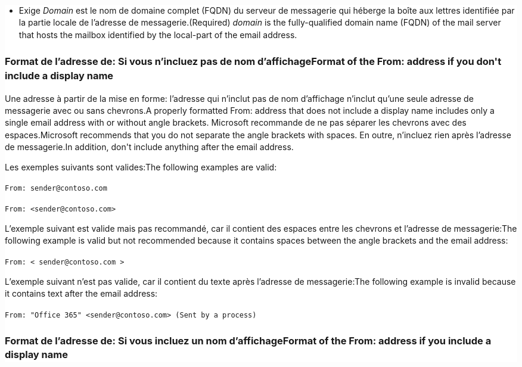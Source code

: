   - <span data-ttu-id="9b5a0-148">Exige  *Domain* est le nom de domaine complet (FQDN) du serveur de messagerie qui héberge la boîte aux lettres identifiée par la partie locale de l’adresse de messagerie.</span><span class="sxs-lookup"><span data-stu-id="9b5a0-148">(Required)  *domain*  is the fully-qualified domain name (FQDN) of the mail server that hosts the mailbox identified by the local-part of the email address.</span></span> 
    
### <a name="format-of-the-from-address-if-you-dont-include-a-display-name"></a><span data-ttu-id="9b5a0-149">Format de l’adresse de: Si vous n’incluez pas de nom d’affichage</span><span class="sxs-lookup"><span data-stu-id="9b5a0-149">Format of the From: address if you don't include a display name</span></span>
<span data-ttu-id="9b5a0-150"><a name="FormatNoDisplayName"> </a></span><span class="sxs-lookup"><span data-stu-id="9b5a0-150"></span></span>

<span data-ttu-id="9b5a0-151">Une adresse à partir de la mise en forme: l’adresse qui n’inclut pas de nom d’affichage n’inclut qu’une seule adresse de messagerie avec ou sans chevrons.</span><span class="sxs-lookup"><span data-stu-id="9b5a0-151">A properly formatted From: address that does not include a display name includes only a single email address with or without angle brackets.</span></span> <span data-ttu-id="9b5a0-152">Microsoft recommande de ne pas séparer les chevrons avec des espaces.</span><span class="sxs-lookup"><span data-stu-id="9b5a0-152">Microsoft recommends that you do not separate the angle brackets with spaces.</span></span> <span data-ttu-id="9b5a0-153">En outre, n’incluez rien après l’adresse de messagerie.</span><span class="sxs-lookup"><span data-stu-id="9b5a0-153">In addition, don't include anything after the email address.</span></span>
  
<span data-ttu-id="9b5a0-154">Les exemples suivants sont valides:</span><span class="sxs-lookup"><span data-stu-id="9b5a0-154">The following examples are valid:</span></span>
  
```
From: sender@contoso.com
```

```
From: <sender@contoso.com>
```

<span data-ttu-id="9b5a0-155">L’exemple suivant est valide mais pas recommandé, car il contient des espaces entre les chevrons et l’adresse de messagerie:</span><span class="sxs-lookup"><span data-stu-id="9b5a0-155">The following example is valid but not recommended because it contains spaces between the angle brackets and the email address:</span></span>
  
```
From: < sender@contoso.com >
```

<span data-ttu-id="9b5a0-156">L’exemple suivant n’est pas valide, car il contient du texte après l’adresse de messagerie:</span><span class="sxs-lookup"><span data-stu-id="9b5a0-156">The following example is invalid because it contains text after the email address:</span></span>
  
```
From: "Office 365" <sender@contoso.com> (Sent by a process)
```

### <a name="format-of-the-from-address-if-you-include-a-display-name"></a><span data-ttu-id="9b5a0-157">Format de l’adresse de: Si vous incluez un nom d’affichage</span><span class="sxs-lookup"><span data-stu-id="9b5a0-157">Format of the From: address if you include a display name</span></span>
<span data-ttu-id="9b5a0-158"><a name="FormatDisplayName"> </a></span><span class="sxs-lookup"><span data-stu-id="9b5a0-158"></span></span>
